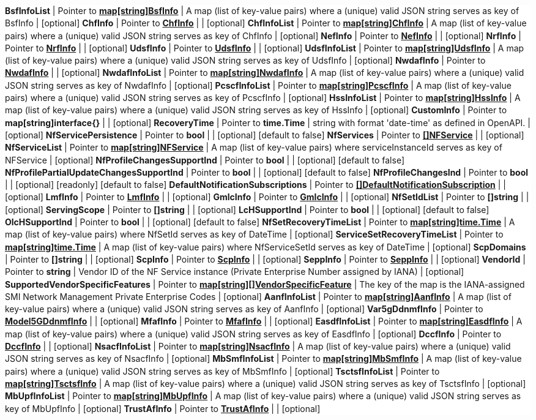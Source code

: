 **BsfInfoList** | Pointer to [**map[string]BsfInfo**](BsfInfo.md) | A map (list of key-value pairs) where a (unique) valid JSON string serves as key of BsfInfo  | [optional] 
**ChfInfo** | Pointer to [**ChfInfo**](ChfInfo.md) |  | [optional] 
**ChfInfoList** | Pointer to [**map[string]ChfInfo**](ChfInfo.md) | A map (list of key-value pairs) where a (unique) valid JSON string serves as key of ChfInfo  | [optional] 
**NefInfo** | Pointer to [**NefInfo**](NefInfo.md) |  | [optional] 
**NrfInfo** | Pointer to [**NrfInfo**](NrfInfo.md) |  | [optional] 
**UdsfInfo** | Pointer to [**UdsfInfo**](UdsfInfo.md) |  | [optional] 
**UdsfInfoList** | Pointer to [**map[string]UdsfInfo**](UdsfInfo.md) | A map (list of key-value pairs) where a (unique) valid JSON string serves as key of UdsfInfo  | [optional] 
**NwdafInfo** | Pointer to [**NwdafInfo**](NwdafInfo.md) |  | [optional] 
**NwdafInfoList** | Pointer to [**map[string]NwdafInfo**](NwdafInfo.md) | A map (list of key-value pairs) where a (unique) valid JSON string serves as key of NwdafInfo  | [optional] 
**PcscfInfoList** | Pointer to [**map[string]PcscfInfo**](PcscfInfo.md) | A map (list of key-value pairs) where a (unique) valid JSON string serves as key of PcscfInfo  | [optional] 
**HssInfoList** | Pointer to [**map[string]HssInfo**](HssInfo.md) | A map (list of key-value pairs) where a (unique) valid JSON string serves as key of HssInfo  | [optional] 
**CustomInfo** | Pointer to **map[string]interface{}** |  | [optional] 
**RecoveryTime** | Pointer to **time.Time** | string with format &#39;date-time&#39; as defined in OpenAPI. | [optional] 
**NfServicePersistence** | Pointer to **bool** |  | [optional] [default to false]
**NfServices** | Pointer to [**[]NFService**](NFService.md) |  | [optional] 
**NfServiceList** | Pointer to [**map[string]NFService**](NFService.md) | A map (list of key-value pairs) where serviceInstanceId serves as key of NFService  | [optional] 
**NfProfileChangesSupportInd** | Pointer to **bool** |  | [optional] [default to false]
**NfProfilePartialUpdateChangesSupportInd** | Pointer to **bool** |  | [optional] [default to false]
**NfProfileChangesInd** | Pointer to **bool** |  | [optional] [readonly] [default to false]
**DefaultNotificationSubscriptions** | Pointer to [**[]DefaultNotificationSubscription**](DefaultNotificationSubscription.md) |  | [optional] 
**LmfInfo** | Pointer to [**LmfInfo**](LmfInfo.md) |  | [optional] 
**GmlcInfo** | Pointer to [**GmlcInfo**](GmlcInfo.md) |  | [optional] 
**NfSetIdList** | Pointer to **[]string** |  | [optional] 
**ServingScope** | Pointer to **[]string** |  | [optional] 
**LcHSupportInd** | Pointer to **bool** |  | [optional] [default to false]
**OlcHSupportInd** | Pointer to **bool** |  | [optional] [default to false]
**NfSetRecoveryTimeList** | Pointer to [**map[string]time.Time**](time.Time.md) | A map (list of key-value pairs) where NfSetId serves as key of DateTime | [optional] 
**ServiceSetRecoveryTimeList** | Pointer to [**map[string]time.Time**](time.Time.md) | A map (list of key-value pairs) where NfServiceSetId serves as key of DateTime  | [optional] 
**ScpDomains** | Pointer to **[]string** |  | [optional] 
**ScpInfo** | Pointer to [**ScpInfo**](ScpInfo.md) |  | [optional] 
**SeppInfo** | Pointer to [**SeppInfo**](SeppInfo.md) |  | [optional] 
**VendorId** | Pointer to **string** | Vendor ID of the NF Service instance (Private Enterprise Number assigned by IANA) | [optional] 
**SupportedVendorSpecificFeatures** | Pointer to [**map[string][]VendorSpecificFeature**](array.md) | The key of the map is the IANA-assigned SMI Network Management Private Enterprise Codes  | [optional] 
**AanfInfoList** | Pointer to [**map[string]AanfInfo**](AanfInfo.md) | A map (list of key-value pairs) where a (unique) valid JSON string serves as key of AanfInfo  | [optional] 
**Var5gDdnmfInfo** | Pointer to [**Model5GDdnmfInfo**](Model5GDdnmfInfo.md) |  | [optional] 
**MfafInfo** | Pointer to [**MfafInfo**](MfafInfo.md) |  | [optional] 
**EasdfInfoList** | Pointer to [**map[string]EasdfInfo**](EasdfInfo.md) | A map (list of key-value pairs) where a (unique) valid JSON string serves as key of EasdfInfo  | [optional] 
**DccfInfo** | Pointer to [**DccfInfo**](DccfInfo.md) |  | [optional] 
**NsacfInfoList** | Pointer to [**map[string]NsacfInfo**](NsacfInfo.md) | A map (list of key-value pairs) where a (unique) valid JSON string serves as key of NsacfInfo  | [optional] 
**MbSmfInfoList** | Pointer to [**map[string]MbSmfInfo**](MbSmfInfo.md) | A map (list of key-value pairs) where a (unique) valid JSON string serves as key of MbSmfInfo  | [optional] 
**TsctsfInfoList** | Pointer to [**map[string]TsctsfInfo**](TsctsfInfo.md) | A map (list of key-value pairs) where a (unique) valid JSON string serves as key of TsctsfInfo  | [optional] 
**MbUpfInfoList** | Pointer to [**map[string]MbUpfInfo**](MbUpfInfo.md) | A map (list of key-value pairs) where a (unique) valid JSON string serves as key of MbUpfInfo  | [optional] 
**TrustAfInfo** | Pointer to [**TrustAfInfo**](TrustAfInfo.md) |  | [optional] 